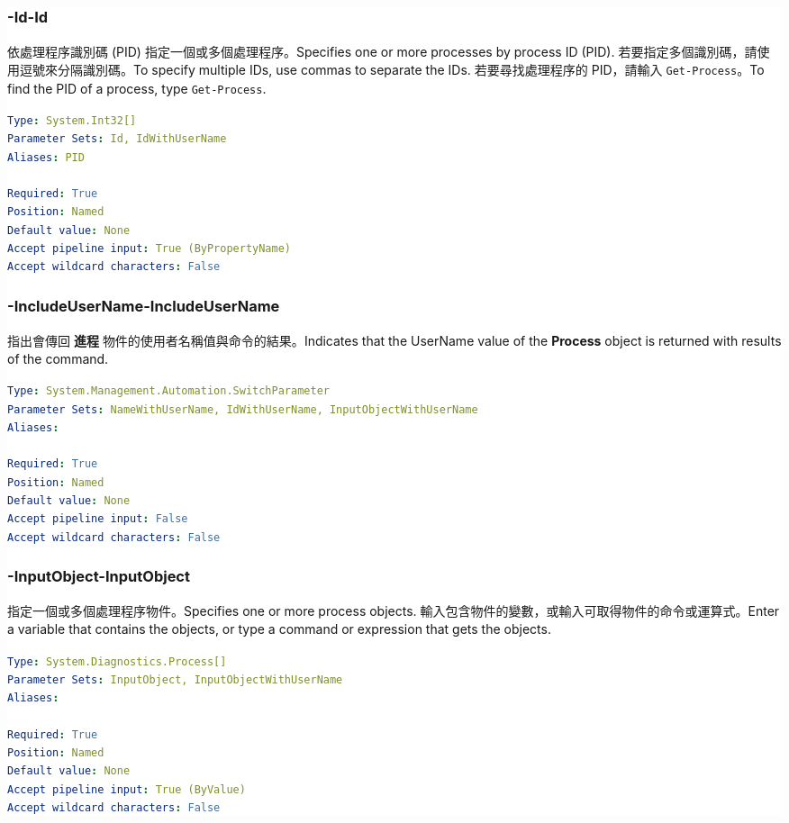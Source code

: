 ### <span data-ttu-id="ffde4-172">-Id</span><span class="sxs-lookup"><span data-stu-id="ffde4-172">-Id</span></span>

<span data-ttu-id="ffde4-173">依處理程序識別碼 (PID) 指定一個或多個處理程序。</span><span class="sxs-lookup"><span data-stu-id="ffde4-173">Specifies one or more processes by process ID (PID).</span></span> <span data-ttu-id="ffde4-174">若要指定多個識別碼，請使用逗號來分隔識別碼。</span><span class="sxs-lookup"><span data-stu-id="ffde4-174">To specify multiple IDs, use commas to separate the IDs.</span></span> <span data-ttu-id="ffde4-175">若要尋找處理程序的 PID，請輸入 `Get-Process`。</span><span class="sxs-lookup"><span data-stu-id="ffde4-175">To find the PID of a process, type `Get-Process`.</span></span>

```yaml
Type: System.Int32[]
Parameter Sets: Id, IdWithUserName
Aliases: PID

Required: True
Position: Named
Default value: None
Accept pipeline input: True (ByPropertyName)
Accept wildcard characters: False
```

### <span data-ttu-id="ffde4-176">-IncludeUserName</span><span class="sxs-lookup"><span data-stu-id="ffde4-176">-IncludeUserName</span></span>

<span data-ttu-id="ffde4-177">指出會傳回 **進程** 物件的使用者名稱值與命令的結果。</span><span class="sxs-lookup"><span data-stu-id="ffde4-177">Indicates that the UserName value of the **Process** object is returned with results of the command.</span></span>

```yaml
Type: System.Management.Automation.SwitchParameter
Parameter Sets: NameWithUserName, IdWithUserName, InputObjectWithUserName
Aliases:

Required: True
Position: Named
Default value: None
Accept pipeline input: False
Accept wildcard characters: False
```

### <span data-ttu-id="ffde4-178">-InputObject</span><span class="sxs-lookup"><span data-stu-id="ffde4-178">-InputObject</span></span>

<span data-ttu-id="ffde4-179">指定一個或多個處理程序物件。</span><span class="sxs-lookup"><span data-stu-id="ffde4-179">Specifies one or more process objects.</span></span> <span data-ttu-id="ffde4-180">輸入包含物件的變數，或輸入可取得物件的命令或運算式。</span><span class="sxs-lookup"><span data-stu-id="ffde4-180">Enter a variable that contains the objects, or type a command or expression that gets the objects.</span></span>

```yaml
Type: System.Diagnostics.Process[]
Parameter Sets: InputObject, InputObjectWithUserName
Aliases:

Required: True
Position: Named
Default value: None
Accept pipeline input: True (ByValue)
Accept wildcard characters: False
```
